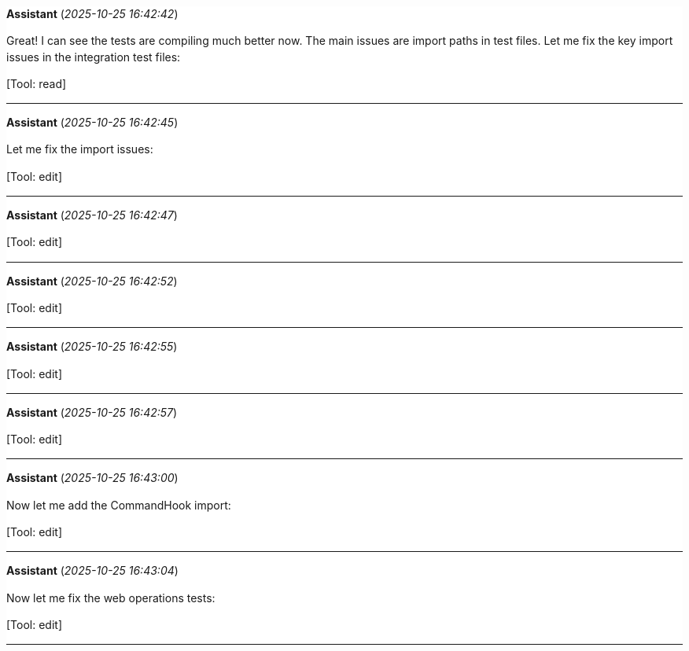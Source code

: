 **Assistant** (*2025-10-25 16:42:42*)


Great! I can see the tests are compiling much better now. The main issues are import paths in test files. Let me fix the key import issues in the integration test files:

[Tool: read]

---

**Assistant** (*2025-10-25 16:42:45*)


Let me fix the import issues:

[Tool: edit]

---

**Assistant** (*2025-10-25 16:42:47*)



[Tool: edit]

---

**Assistant** (*2025-10-25 16:42:52*)



[Tool: edit]

---

**Assistant** (*2025-10-25 16:42:55*)



[Tool: edit]

---

**Assistant** (*2025-10-25 16:42:57*)



[Tool: edit]

---

**Assistant** (*2025-10-25 16:43:00*)


Now let me add the CommandHook import:

[Tool: edit]

---

**Assistant** (*2025-10-25 16:43:04*)


Now let me fix the web operations tests:

[Tool: edit]

---